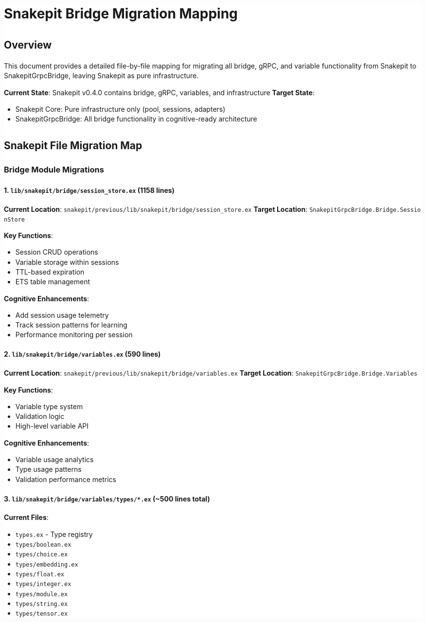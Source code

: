 # Snakepit Bridge Migration Mapping

## Overview

This document provides a detailed file-by-file mapping for migrating all bridge, gRPC, and variable functionality from Snakepit to SnakepitGrpcBridge, leaving Snakepit as pure infrastructure.

**Current State**: Snakepit v0.4.0 contains bridge, gRPC, variables, and infrastructure
**Target State**: 
- Snakepit Core: Pure infrastructure only (pool, sessions, adapters)
- SnakepitGrpcBridge: All bridge functionality in cognitive-ready architecture

## Snakepit File Migration Map

### Bridge Module Migrations

#### 1. `lib/snakepit/bridge/session_store.ex` (1158 lines)

**Current Location**: `snakepit/previous/lib/snakepit/bridge/session_store.ex`
**Target Location**: `SnakepitGrpcBridge.Bridge.SessionStore`

**Key Functions**:
- Session CRUD operations
- Variable storage within sessions
- TTL-based expiration
- ETS table management

**Cognitive Enhancements**:
- Add session usage telemetry
- Track session patterns for learning
- Performance monitoring per session

#### 2. `lib/snakepit/bridge/variables.ex` (590 lines)

**Current Location**: `snakepit/previous/lib/snakepit/bridge/variables.ex`
**Target Location**: `SnakepitGrpcBridge.Bridge.Variables`

**Key Functions**:
- Variable type system
- Validation logic
- High-level variable API

**Cognitive Enhancements**:
- Variable usage analytics
- Type usage patterns
- Validation performance metrics

#### 3. `lib/snakepit/bridge/variables/types/*.ex` (~500 lines total)

**Current Files**:
- `types.ex` - Type registry
- `types/boolean.ex`
- `types/choice.ex`
- `types/embedding.ex`
- `types/float.ex`
- `types/integer.ex`
- `types/module.ex`
- `types/string.ex`
- `types/tensor.ex`
